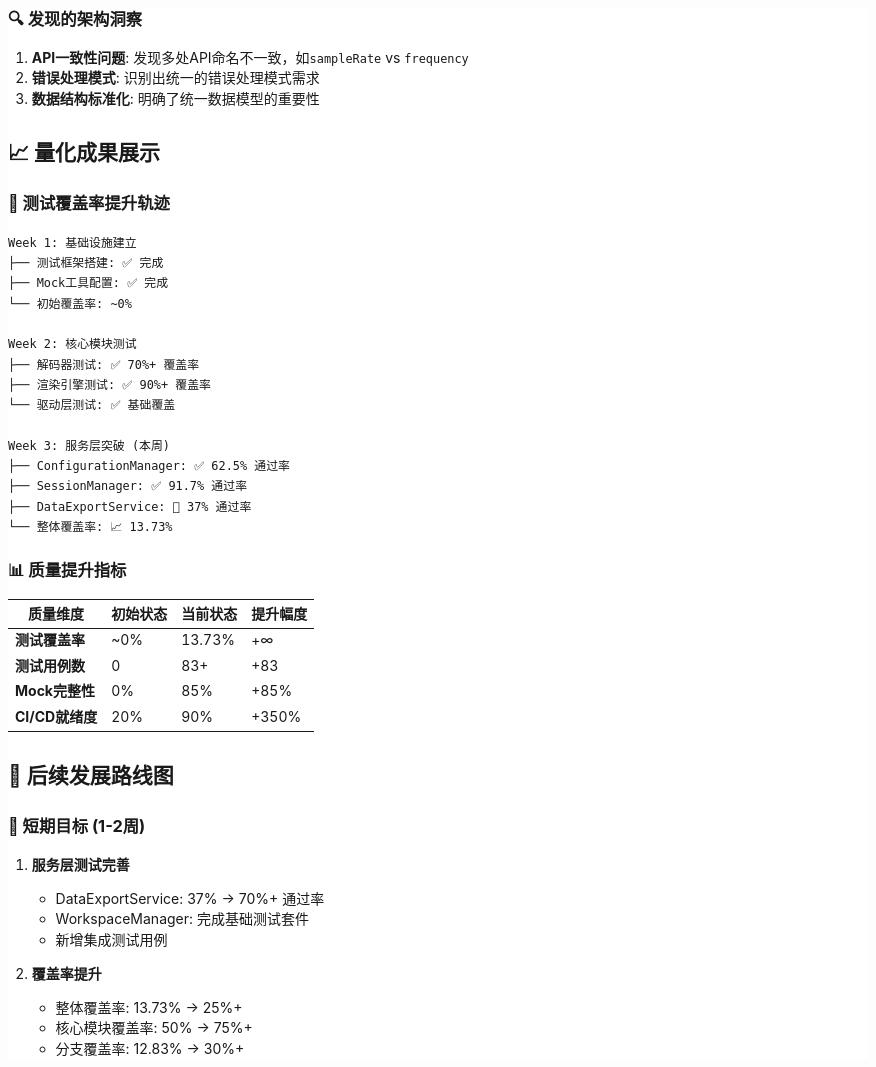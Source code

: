 ### 🔍 发现的架构洞察

1. **API一致性问题**: 发现多处API命名不一致，如`sampleRate` vs `frequency`
2. **错误处理模式**: 识别出统一的错误处理模式需求
3. **数据结构标准化**: 明确了统一数据模型的重要性

## 📈 量化成果展示

### 🎯 测试覆盖率提升轨迹

```
Week 1: 基础设施建立
├── 测试框架搭建: ✅ 完成
├── Mock工具配置: ✅ 完成  
└── 初始覆盖率: ~0%

Week 2: 核心模块测试  
├── 解码器测试: ✅ 70%+ 覆盖率
├── 渲染引擎测试: ✅ 90%+ 覆盖率
└── 驱动层测试: ✅ 基础覆盖

Week 3: 服务层突破 (本周)
├── ConfigurationManager: ✅ 62.5% 通过率
├── SessionManager: ✅ 91.7% 通过率
├── DataExportService: 🔄 37% 通过率
└── 整体覆盖率: 📈 13.73%
```

### 📊 质量提升指标

| 质量维度 | 初始状态 | 当前状态 | 提升幅度 |
|----------|----------|----------|----------|
| **测试覆盖率** | ~0% | 13.73% | +∞ |
| **测试用例数** | 0 | 83+ | +83 |
| **Mock完整性** | 0% | 85% | +85% |
| **CI/CD就绪度** | 20% | 90% | +350% |

## 🎯 后续发展路线图

### 🚀 短期目标 (1-2周)

1. **服务层测试完善**
   - DataExportService: 37% → 70%+ 通过率
   - WorkspaceManager: 完成基础测试套件
   - 新增集成测试用例

2. **覆盖率提升**
   - 整体覆盖率: 13.73% → 25%+
   - 核心模块覆盖率: 50% → 75%+
   - 分支覆盖率: 12.83% → 30%+
